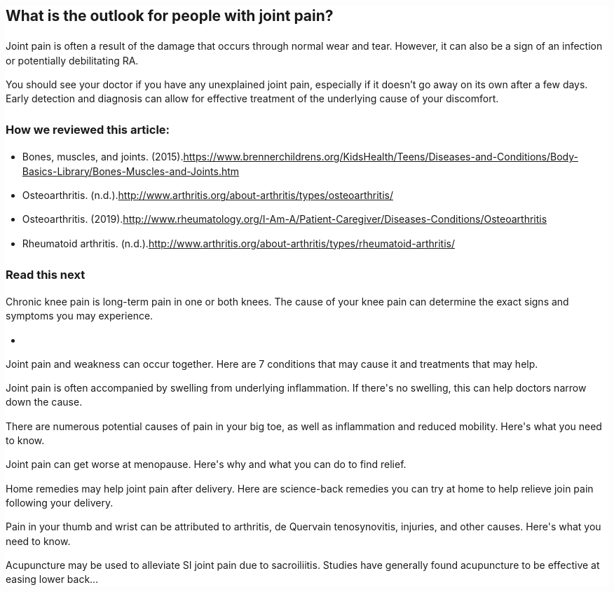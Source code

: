 ## What is the outlook for people with joint pain?

Joint pain is often a result of the damage that occurs through normal wear and tear. However, it can also be a sign of an infection or potentially debilitating RA.

You should see your doctor if you have any unexplained joint pain, especially if it doesn’t go away on its own after a few days. Early detection and diagnosis can allow for effective treatment of the underlying cause of your discomfort.

### How we reviewed this article:

* Bones, muscles, and joints. (2015).https://www.brennerchildrens.org/KidsHealth/Teens/Diseases-and-Conditions/Body-Basics-Library/Bones-Muscles-and-Joints.htm

* Osteoarthritis. (n.d.).http://www.arthritis.org/about-arthritis/types/osteoarthritis/

* Osteoarthritis. (2019).http://www.rheumatology.org/I-Am-A/Patient-Caregiver/Diseases-Conditions/Osteoarthritis

* Rheumatoid arthritis. (n.d.).http://www.arthritis.org/about-arthritis/types/rheumatoid-arthritis/

### Read this next

Chronic knee pain is long-term pain in one or both knees. The cause of your knee pain can determine the exact signs and symptoms you may experience.

* 

Joint pain and weakness can occur together. Here are 7 conditions that may cause it and treatments that may help.

Joint pain is often accompanied by swelling from underlying inflammation. If there's no swelling, this can help doctors narrow down the cause.

There are numerous potential causes of pain in your big toe, as well as inflammation and reduced mobility. Here's what you need to know.

Joint pain can get worse at menopause. Here's why and what you can do to find relief.

Home remedies may help joint pain after delivery. Here are science-back remedies you can try at home to help relieve join pain following your delivery.

Pain in your thumb and wrist can be attributed to arthritis, de Quervain tenosynovitis, injuries, and other causes. Here's what you need to know.

Acupuncture may be used to alleviate SI joint pain due to sacroiliitis. Studies have generally found acupuncture to be effective at easing lower back…